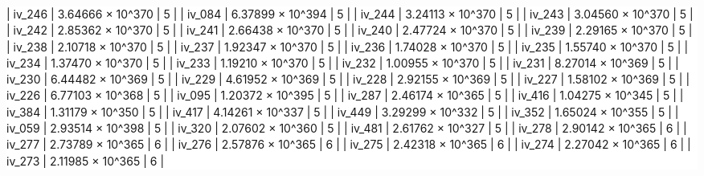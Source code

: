 | iv_246 | 3.64666 × 10^370 | 5 |
| iv_084 | 6.37899 × 10^394 | 5 |
| iv_244 | 3.24113 × 10^370 | 5 |
| iv_243 | 3.04560 × 10^370 | 5 |
| iv_242 | 2.85362 × 10^370 | 5 |
| iv_241 | 2.66438 × 10^370 | 5 |
| iv_240 | 2.47724 × 10^370 | 5 |
| iv_239 | 2.29165 × 10^370 | 5 |
| iv_238 | 2.10718 × 10^370 | 5 |
| iv_237 | 1.92347 × 10^370 | 5 |
| iv_236 | 1.74028 × 10^370 | 5 |
| iv_235 | 1.55740 × 10^370 | 5 |
| iv_234 | 1.37470 × 10^370 | 5 |
| iv_233 | 1.19210 × 10^370 | 5 |
| iv_232 | 1.00955 × 10^370 | 5 |
| iv_231 | 8.27014 × 10^369 | 5 |
| iv_230 | 6.44482 × 10^369 | 5 |
| iv_229 | 4.61952 × 10^369 | 5 |
| iv_228 | 2.92155 × 10^369 | 5 |
| iv_227 | 1.58102 × 10^369 | 5 |
| iv_226 | 6.77103 × 10^368 | 5 |
| iv_095 | 1.20372 × 10^395 | 5 |
| iv_287 | 2.46174 × 10^365 | 5 |
| iv_416 | 1.04275 × 10^345 | 5 |
| iv_384 | 1.31179 × 10^350 | 5 |
| iv_417 | 4.14261 × 10^337 | 5 |
| iv_449 | 3.29299 × 10^332 | 5 |
| iv_352 | 1.65024 × 10^355 | 5 |
| iv_059 | 2.93514 × 10^398 | 5 |
| iv_320 | 2.07602 × 10^360 | 5 |
| iv_481 | 2.61762 × 10^327 | 5 |
| iv_278 | 2.90142 × 10^365 | 6 |
| iv_277 | 2.73789 × 10^365 | 6 |
| iv_276 | 2.57876 × 10^365 | 6 |
| iv_275 | 2.42318 × 10^365 | 6 |
| iv_274 | 2.27042 × 10^365 | 6 |
| iv_273 | 2.11985 × 10^365 | 6 |